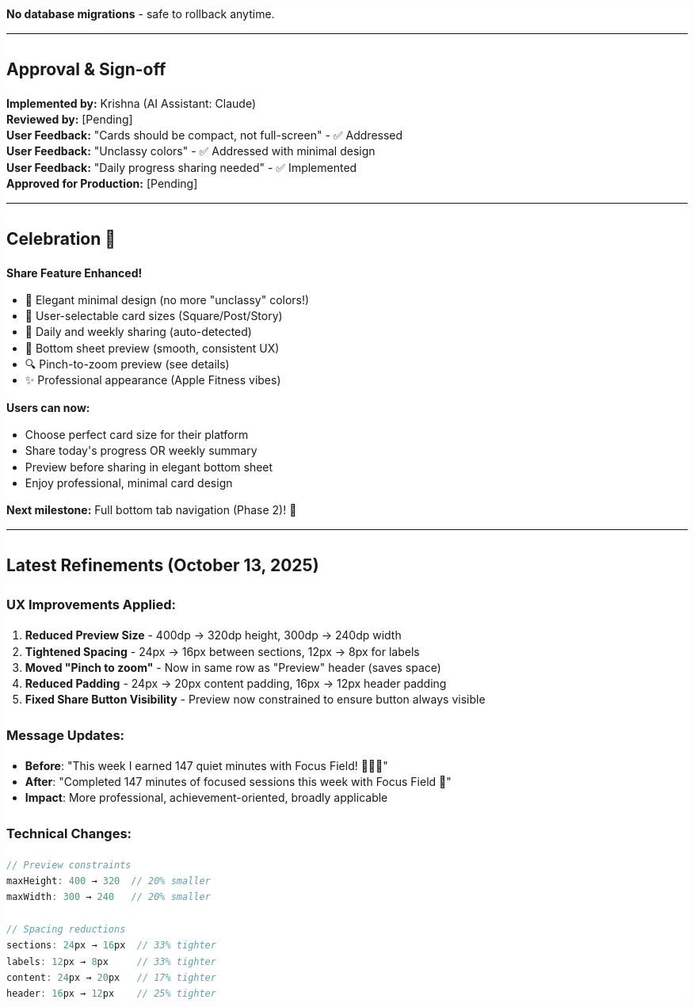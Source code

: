 **No database migrations** - safe to rollback anytime.

---

## Approval & Sign-off

**Implemented by:** Krishna (AI Assistant: Claude)  
**Reviewed by:** [Pending]  
**User Feedback:** "Cards should be compact, not full-screen" - ✅ Addressed  
**User Feedback:** "Unclassy colors" - ✅ Addressed with minimal design  
**User Feedback:** "Daily progress sharing needed" - ✅ Implemented  
**Approved for Production:** [Pending]

---

## Celebration 🎉

**Share Feature Enhanced!**
- 🎨 Elegant minimal design (no more "unclassy" colors!)
- 📐 User-selectable card sizes (Square/Post/Story)
- 📅 Daily and weekly sharing (auto-detected)
- 👀 Bottom sheet preview (smooth, consistent UX)
- 🔍 Pinch-to-zoom preview (see details)
- ✨ Professional appearance (Apple Fitness vibes)

**Users can now:**
- Choose perfect card size for their platform
- Share today's progress OR weekly summary
- Preview before sharing in elegant bottom sheet
- Enjoy professional, minimal card design

**Next milestone:** Full bottom tab navigation (Phase 2)! 🚀

---

## Latest Refinements (October 13, 2025)

### UX Improvements Applied:
1. **Reduced Preview Size** - 400dp → 320dp height, 300dp → 240dp width
2. **Tightened Spacing** - 24px → 16px between sections, 12px → 8px for labels
3. **Moved "Pinch to zoom"** - Now in same row as "Preview" header (saves space)
4. **Reduced Padding** - 24px → 20px content padding, 16px → 12px header padding
5. **Fixed Share Button Visibility** - Preview now constrained to ensure button always visible

### Message Updates:
- **Before**: "This week I earned 147 quiet minutes with Focus Field! 🧘‍♂️✨"
- **After**: "Completed 147 minutes of focused sessions this week with Focus Field 🎯"
- **Impact**: More professional, achievement-oriented, broadly applicable

### Technical Changes:
```dart
// Preview constraints
maxHeight: 400 → 320  // 20% smaller
maxWidth: 300 → 240   // 20% smaller

// Spacing reductions
sections: 24px → 16px  // 33% tighter
labels: 12px → 8px     // 33% tighter
content: 24px → 20px   // 17% tighter
header: 16px → 12px    // 25% tighter
```
